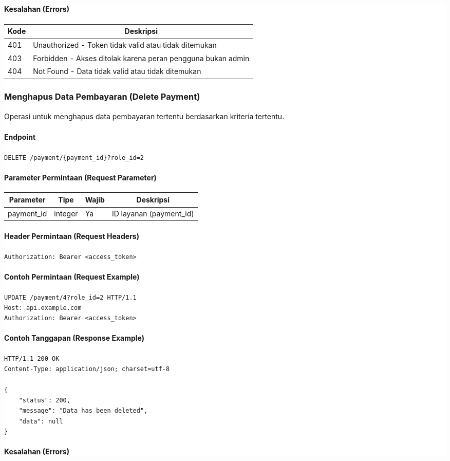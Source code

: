 #### Kesalahan (Errors)

| Kode | Deskripsi                                                   |
| ---- | ----------------------------------------------------------- |
| 401  | Unauthorized - Token tidak valid atau tidak ditemukan       |
| 403  | Forbidden - Akses ditolak karena peran pengguna bukan admin |
| 404  | Not Found - Data tidak valid atau tidak ditemukan           |

### Menghapus Data Pembayaran (Delete Payment)

Operasi untuk menghapus data pembayaran tertentu berdasarkan kriteria tertentu.

#### Endpoint

```
DELETE /payment/{payment_id}?role_id=2
```

#### Parameter Permintaan (Request Parameter)

| Parameter  | Tipe    | Wajib | Deskripsi               |
| ---------- | ------- | ----- | ----------------------- |
| payment_id | integer | Ya    | ID layanan (payment_id) |

#### Header Permintaan (Request Headers)

```
Authorization: Bearer <access_token>
```

#### Contoh Permintaan (Request Example)

```
UPDATE /payment/4?role_id=2 HTTP/1.1
Host: api.example.com
Authorization: Bearer <access_token>
```

#### Contoh Tanggapan (Response Example)

```
HTTP/1.1 200 OK
Content-Type: application/json; charset=utf-8

{
    "status": 200,
    "message": "Data has been deleted",
    "data": null
}
```

#### Kesalahan (Errors)
